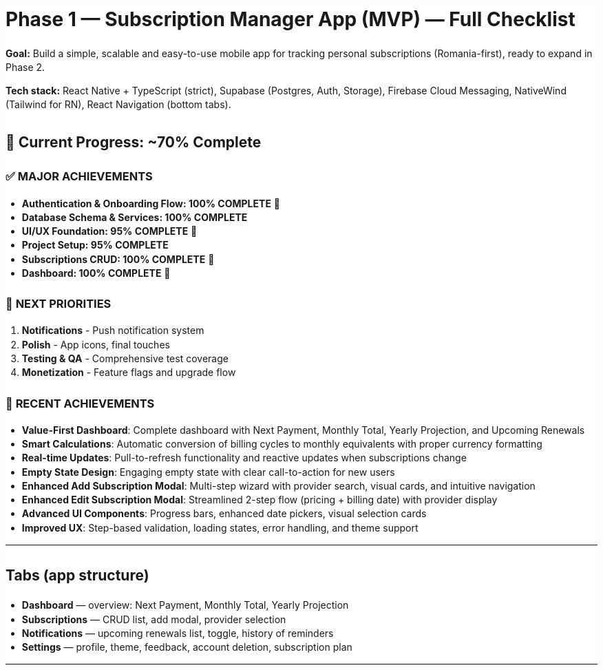 
# Phase 1 — Subscription Manager App (MVP) — Full Checklist

**Goal:** Build a simple, scalable and easy-to-use mobile app for tracking personal subscriptions (Romania-first), ready to expand in Phase 2.

**Tech stack:** React Native + TypeScript (strict), Supabase (Postgres, Auth, Storage), Firebase Cloud Messaging, NativeWind (Tailwind for RN), React Navigation (bottom tabs).

## 🎯 **Current Progress: ~70% Complete**

### ✅ **MAJOR ACHIEVEMENTS**
- **Authentication & Onboarding Flow: 100% COMPLETE** 🎉
- **Database Schema & Services: 100% COMPLETE** 
- **UI/UX Foundation: 95% COMPLETE** 🎉
- **Project Setup: 95% COMPLETE**
- **Subscriptions CRUD: 100% COMPLETE** 🎉
- **Dashboard: 100% COMPLETE** 🎉

### 🚀 **NEXT PRIORITIES**
1. **Notifications** - Push notification system
2. **Polish** - App icons, final touches
3. **Testing & QA** - Comprehensive test coverage
4. **Monetization** - Feature flags and upgrade flow

### 🎉 **RECENT ACHIEVEMENTS**
- **Value-First Dashboard**: Complete dashboard with Next Payment, Monthly Total, Yearly Projection, and Upcoming Renewals
- **Smart Calculations**: Automatic conversion of billing cycles to monthly equivalents with proper currency formatting
- **Real-time Updates**: Pull-to-refresh functionality and reactive updates when subscriptions change
- **Empty State Design**: Engaging empty state with clear call-to-action for new users
- **Enhanced Add Subscription Modal**: Multi-step wizard with provider search, visual cards, and intuitive navigation
- **Enhanced Edit Subscription Modal**: Streamlined 2-step flow (pricing + billing date) with provider display
- **Advanced UI Components**: Progress bars, enhanced date pickers, visual selection cards
- **Improved UX**: Step-based validation, loading states, error handling, and theme support

---

## Tabs (app structure)
- **Dashboard** — overview: Next Payment, Monthly Total, Yearly Projection  
- **Subscriptions** — CRUD list, add modal, provider selection  
- **Notifications** — upcoming renewals list, toggle, history of reminders  
- **Settings** — profile, theme, feedback, account deletion, subscription plan

---
